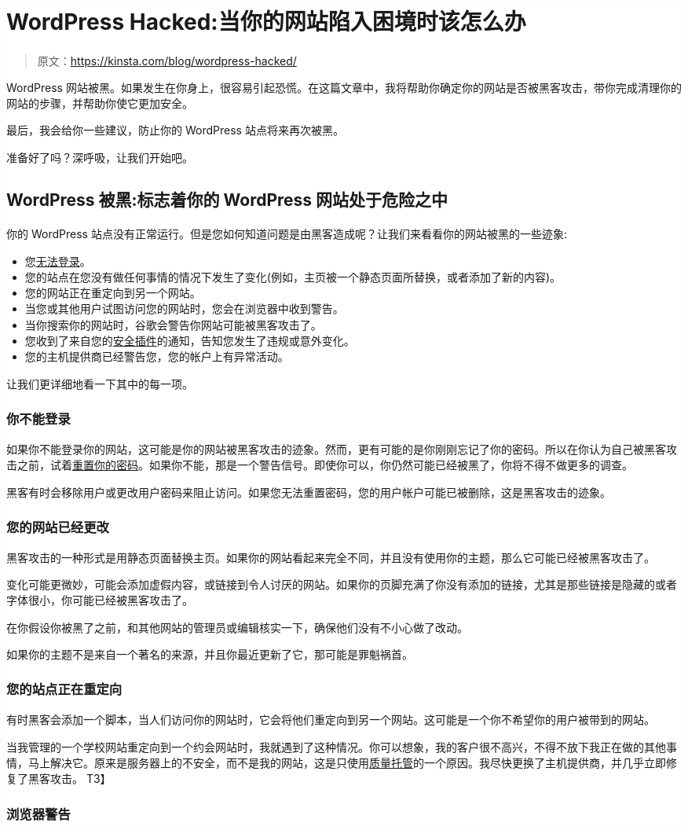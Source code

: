 # WordPress Hacked:当你的网站陷入困境时该怎么办

> 原文：<https://kinsta.com/blog/wordpress-hacked/>

WordPress 网站被黑。如果发生在你身上，很容易引起恐慌。在这篇文章中，我将帮助你确定你的网站是否被黑客攻击，带你完成清理你的网站的步骤，并帮助你使它更加安全。

最后，我会给你一些建议，防止你的 WordPress 站点将来再次被黑。

 准备好了吗？深呼吸，让我们开始吧。

## WordPress 被黑:标志着你的 WordPress 网站处于危险之中

你的 WordPress 站点没有正常运行。但是您如何知道问题是由黑客造成呢？让我们来看看你的网站被黑的一些迹象:

*   您[无法登录](https://kinsta.com/blog/locked-out-of-wordpress-admin/)。
*   您的站点在您没有做任何事情的情况下发生了变化(例如，主页被一个静态页面所替换，或者添加了新的内容)。
*   您的网站正在重定向到另一个网站。
*   当您或其他用户试图访问您的网站时，您会在浏览器中收到警告。
*   当你搜索你的网站时，谷歌会警告你网站可能被黑客攻击了。
*   您收到了来自您的[安全插件](https://kinsta.com/blog/wordpress-security-plugins/)的通知，告知您发生了违规或意外变化。
*   您的主机提供商已经警告您，您的帐户上有异常活动。

让我们更详细地看一下其中的每一项。


### 你不能登录

如果你不能登录你的网站，这可能是你的网站被黑客攻击的迹象。然而，更有可能的是你刚刚忘记了你的密码。所以在你认为自己被黑客攻击之前，试着[重置你的密码](https://kinsta.com/blog/change-wordpress-password/)。如果你不能，那是一个警告信号。即使你可以，你仍然可能已经被黑了，你将不得不做更多的调查。









黑客有时会移除用户或更改用户密码来阻止访问。如果您无法重置密码，您的用户帐户可能已被删除，这是黑客攻击的迹象。

### 您的网站已经更改

黑客攻击的一种形式是用静态页面替换主页。如果你的网站看起来完全不同，并且没有使用你的主题，那么它可能已经被黑客攻击了。

变化可能更微妙，可能会添加虚假内容，或链接到令人讨厌的网站。如果你的页脚充满了你没有添加的链接，尤其是那些链接是隐藏的或者字体很小，你可能已经被黑客攻击了。

在你假设你被黑了之前，和其他网站的管理员或编辑核实一下，确保他们没有不小心做了改动。

如果你的主题不是来自一个著名的来源，并且你最近更新了它，那可能是罪魁祸首。

### 您的站点正在重定向

有时黑客会添加一个脚本，当人们访问你的网站时，它会将他们重定向到另一个网站。这可能是一个你不希望你的用户被带到的网站。

当我管理的一个学校网站重定向到一个约会网站时，我就遇到了这种情况。你可以想象，我的客户很不高兴，不得不放下我正在做的其他事情，马上解决它。原来是服务器上的不安全，而不是我的网站，这是只使用[质量托管](https://kinsta.com/)的一个原因。我尽快更换了主机提供商，并几乎立即修复了黑客攻击。
T3】

### 浏览器警告
